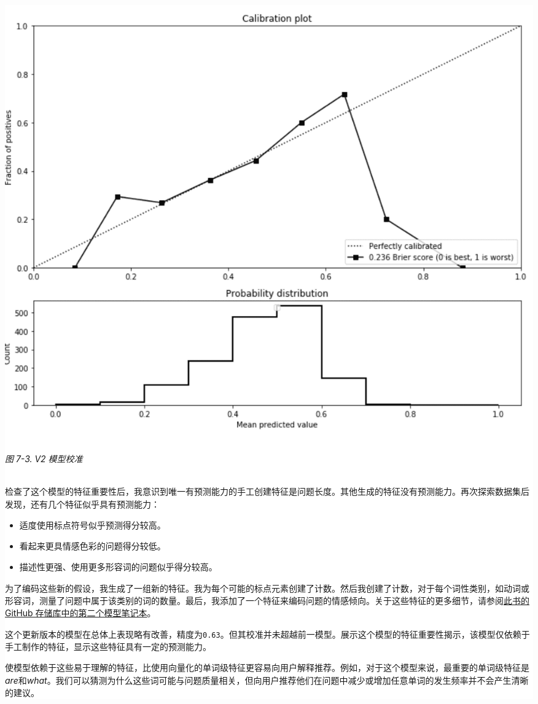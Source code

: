 ![V2 校准](img/bmla_0703.png)

###### 图 7-3\. V2 模型校准

检查了这个模型的特征重要性后，我意识到唯一有预测能力的手工创建特征是问题长度。其他生成的特征没有预测能力。再次探索数据集后发现，还有几个特征似乎具有预测能力：

+   适度使用标点符号似乎预测得分较高。

+   看起来更具情感色彩的问题得分较低。

+   描述性更强、使用更多形容词的问题似乎得分较高。

为了编码这些新的假设，我生成了一组新的特征。我为每个可能的标点元素创建了计数。然后我创建了计数，对于每个词性类别，如动词或形容词，测量了问题中属于该类别的词的数量。最后，我添加了一个特征来编码问题的情感倾向。关于这些特征的更多细节，请参阅[此书的 GitHub 存储库中的第二个模型笔记本](https://oreil.ly/ml-powered-applications)。

这个更新版本的模型在总体上表现略有改善，精度为`0.63`。但其校准并未超越前一模型。展示这个模型的特征重要性揭示，该模型仅依赖于手工制作的特征，显示这些特征具有一定的预测能力。

使模型依赖于这些易于理解的特征，比使用向量化的单词级特征更容易向用户解释推荐。例如，对于这个模型来说，最重要的单词级特征是*are*和*what*。我们可以猜测为什么这些词可能与问题质量相关，但向用户推荐他们在问题中减少或增加任意单词的发生频率并不会产生清晰的建议。
